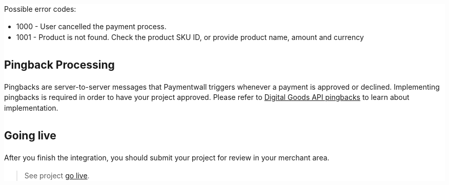 Possible error codes:
* 1000 - User cancelled the payment process.
* 1001 - Product is not found. Check the product SKU ID, or provide product name, amount and currency

## Pingback Processing
Pingbacks are server-to-server messages that Paymentwall triggers whenever a payment is approved or declined. Implementing pingbacks is required in order to have your project approved. Please refer to [Digital Goods API pingbacks](/reference/pingback-home) to learn about implementation.


## Going live
After you finish the integration, you should submit your project for review in your merchant area.

> See project [go live](/guides/review-home).
